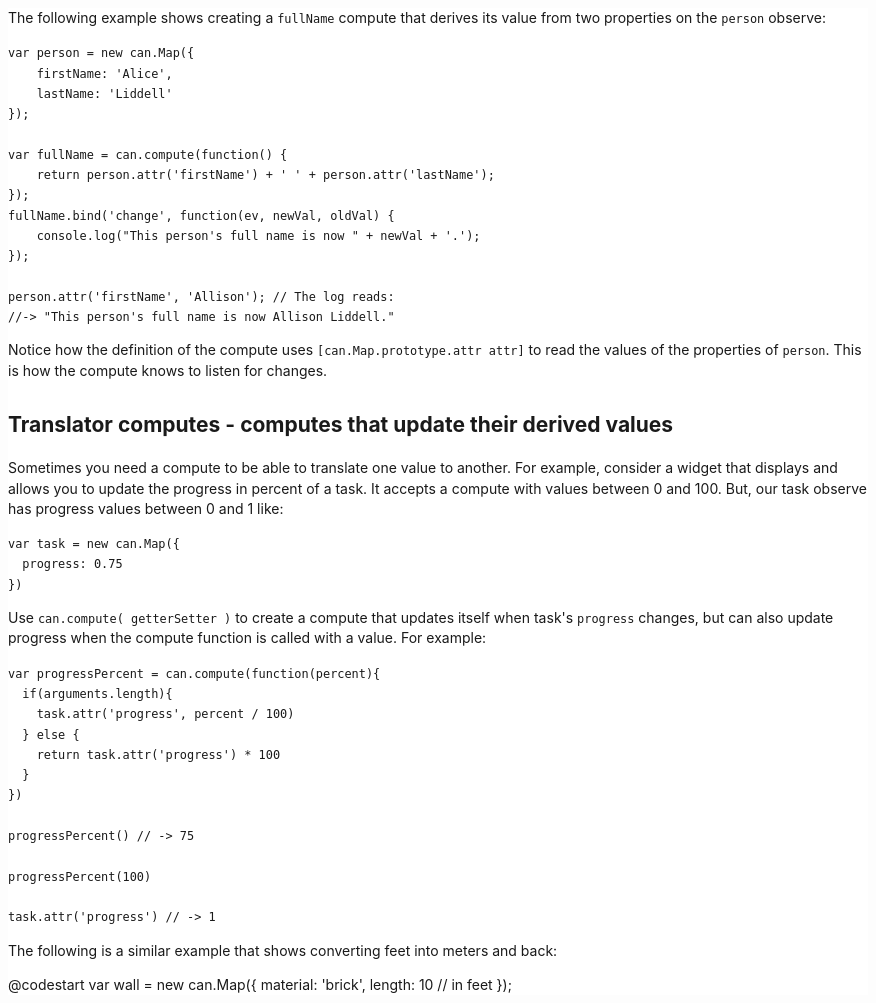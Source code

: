 The following example shows creating a `fullName` compute
that derives its value from two properties on the `person` observe:


    var person = new can.Map({
        firstName: 'Alice',
        lastName: 'Liddell'
    });
    
    var fullName = can.compute(function() {
        return person.attr('firstName') + ' ' + person.attr('lastName');
    });
    fullName.bind('change', function(ev, newVal, oldVal) {
        console.log("This person's full name is now " + newVal + '.');
    });
    
    person.attr('firstName', 'Allison'); // The log reads:
    //-> "This person's full name is now Allison Liddell."


Notice how the definition of the compute uses `[can.Map.prototype.attr attr]`
to read the values of the properties of `person`. This is how the compute knows to listen
for changes.

## Translator computes - computes that update their derived values

Sometimes you need a compute to be able to translate one value to another. For example,
consider a widget that displays and allows you to update the progress in percent
of a task. It accepts a compute with values between 0 and 100. But,
our task observe has progress values between 0 and 1 like:

    var task = new can.Map({
      progress: 0.75
    })

Use `can.compute( getterSetter )` to create a compute that updates itself
when task's `progress` changes, but can also update progress when
the compute function is called with a value.  For example:

    var progressPercent = can.compute(function(percent){
      if(arguments.length){
        task.attr('progress', percent / 100)
      } else {
        return task.attr('progress') * 100
      }
    })
    
    progressPercent() // -> 75
    
    progressPercent(100)
    
    task.attr('progress') // -> 1


The following is a similar example that shows converting feet into meters and back:

@codestart
var wall = new can.Map({
    material: 'brick',
    length: 10 // in feet
});

